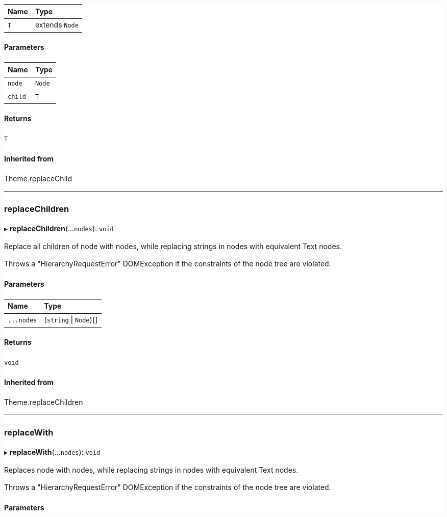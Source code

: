 | Name | Type           |
| :--- | :------------- |
| `T`  | extends `Node` |

#### Parameters

| Name    | Type   |
| :------ | :----- |
| `node`  | `Node` |
| `child` | `T`    |

#### Returns

`T`

#### Inherited from

Theme.replaceChild

---

### replaceChildren

▸ **replaceChildren**(...`nodes`): `void`

Replace all children of node with nodes, while replacing strings in nodes with equivalent Text nodes.

Throws a "HierarchyRequestError" DOMException if the constraints of the node tree are violated.

#### Parameters

| Name       | Type                   |
| :--------- | :--------------------- |
| `...nodes` | (`string` \| `Node`)[] |

#### Returns

`void`

#### Inherited from

Theme.replaceChildren

---

### replaceWith

▸ **replaceWith**(...`nodes`): `void`

Replaces node with nodes, while replacing strings in nodes with equivalent Text nodes.

Throws a "HierarchyRequestError" DOMException if the constraints of the node tree are violated.

#### Parameters
